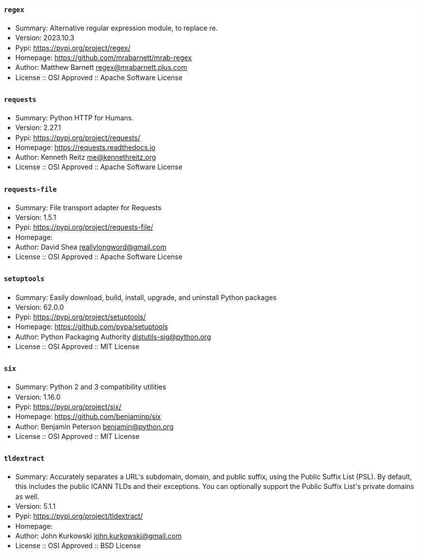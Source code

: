 ### `regex`

* Summary: Alternative regular expression module, to replace re.
* Version: 2023.10.3
* Pypi: https://pypi.org/project/regex/
* Homepage: https://github.com/mrabarnett/mrab-regex
* Author: Matthew Barnett regex@mrabarnett.plus.com
* License :: OSI Approved :: Apache Software License

### `requests`

* Summary: Python HTTP for Humans.
* Version: 2.27.1
* Pypi: https://pypi.org/project/requests/
* Homepage: https://requests.readthedocs.io
* Author: Kenneth Reitz me@kennethreitz.org
* License :: OSI Approved :: Apache Software License

### `requests-file`

* Summary: File transport adapter for Requests
* Version: 1.5.1
* Pypi: https://pypi.org/project/requests-file/
* Homepage: 
* Author: David Shea <reallylongword@gmail.com>
* License :: OSI Approved :: Apache Software License

### `setuptools`

* Summary: Easily download, build, install, upgrade, and uninstall Python packages
* Version: 62.0.0
* Pypi: https://pypi.org/project/setuptools/
* Homepage: https://github.com/pypa/setuptools
* Author: Python Packaging Authority distutils-sig@python.org
* License :: OSI Approved :: MIT License

### `six`

* Summary: Python 2 and 3 compatibility utilities
* Version: 1.16.0
* Pypi: https://pypi.org/project/six/
* Homepage: https://github.com/benjaminp/six
* Author: Benjamin Peterson benjamin@python.org
* License :: OSI Approved :: MIT License

### `tldextract`

* Summary: Accurately separates a URL's subdomain, domain, and public suffix, using the Public Suffix List (PSL). By default, this includes the public ICANN TLDs and their exceptions. You can optionally support the Public Suffix List's private domains as well.
* Version: 5.1.1
* Pypi: https://pypi.org/project/tldextract/
* Homepage: 
* Author: John Kurkowski <john.kurkowski@gmail.com>
* License :: OSI Approved :: BSD License
